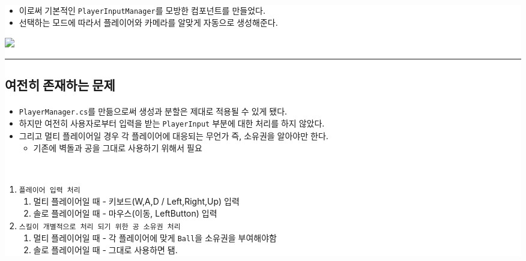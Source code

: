 - 이로써 기본적인 `PlayerInputManager`를 모방한 컴포넌트를 만들었다.
- 선택하는 모드에 따라서 플레이어와 카메라를 알맞게 자동으로 생성해준다.

![](https://i.imgur.com/iUglJrF.gif)


---

## 여전히 존재하는 문제

- `PlayerManager.cs`를 만듦으로써 생성과 분할은 제대로 적용될 수 있게 됐다.
- 하지만 여전히 사용자로부터 입력을 받는 `PlayerInput` 부분에 대한 처리를 하지 않았다.
- 그리고 멀티 플레이어일 경우 각 플레이어에 대응되는 무언가 즉, 소유권을 알아야만 한다.
	- 기존에 벽돌과 공을 그대로 사용하기 위해서 필요

<br>

1. `플레이어 입력 처리`
	1. 멀티 플레이어일 때 - 키보드(W,A,D / Left,Right,Up) 입력
	2. 솔로 플레이어일 때 - 마우스(이동, LeftButton) 입력
2. `스킬이 개별적으로 처리 되기 위한 공 소유권 처리`
	1. 멀티 플레이어일 때 - 각 플레이어에 맞게 `Ball`을 소유권을 부여해야함
	2. 솔로 플레이어일 때 - 그대로 사용하면 됌.